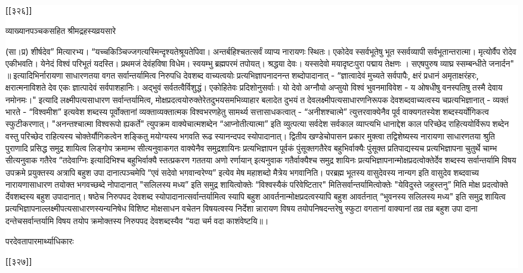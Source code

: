 
[[३२६]]


व्याख्यानपञ्चकसहित श्रीमद्रहस्यव्रयसारे 


(सा।प्र) शीर्षदेव” मित्यारभ्य। “यच्चकिञ्चिज्जगत्यस्मिन्दृश्यतेश्रूयतेपिवा। अन्तर्बहिश्चतत्सर्वं व्याप्य नारायणः स्थितः। एकोदेव स्सर्वभूतेषु भूत स्सर्वव्यापी सर्वभूतान्तरात्मा। मृत्योर्वैप रोदेव एकीभवति। येनेदं विश्वं परिभूतं यदस्ति। प्रथमजं देवंहविषा विधेम। स्वयम्भु ब्रह्मपरमं तपोयत्। श्रद्धया देवः। यस्सदेवो मयादृष्टःपुरा पद्माय तेक्षणः । सएषपुरुष व्याघ्र स्सम्बन्धीते जनार्दन" ॥ इत्यादिभिर्नारायणा साधारणतया वगत सर्वान्तर्यामित्व निरुपधि देवशब्द वाच्यत्वयोः प्रत्यभिज्ञापनादनन्त शब्दोपादानात् - “ज्ञात्वादेवं मुच्यते सर्वपापैः, क्षरं प्रधानं अमृताक्षरंहरः, क्षरात्मनाविशते देव एकः ज्ञात्पादेवं सर्वपाशहानिः। अद्भुवं सर्वतत्वैर्विशुद्धं। एकोहितेवः प्रदिशोनुसर्वाः। यो देवो अग्नौयो अप्सुयो विश्वं भुवनमाविवेश - य ओषधीषु वनस्पतिषु तस्मै देवाय नमोनमः।" इत्यादि लक्ष्मीपत्यसाधारण सर्वान्तर्यामित्व, मोक्षप्रदत्वयोरुक्तेरेतदुभयसमभिव्याहार बलादेत दुभयं त देवलक्ष्मीपत्यसाधारणनिरूपक देवशब्दवाच्यत्वस्य चप्रत्यभिज्ञानात् - व्यक्तं भारते - “विश्वमीश” इत्यवेश शब्दस्य पूर्वोक्तानां व्यक्ताव्यक्तात्मक विश्वभरणहेतु सामर्थ्य सत्तासाधकत्वात् - “अनीशश्चात्मे” त्युत्तरवाक्येनैव पूर्व वाक्यगतस्येश शब्दस्यर्योगिकत्व स्फुटीकरणात्। "अनन्तश्चात्मा विश्वरूपो ह्यकर्ते" त्युपक्रम वाक्येचात्मशब्देन “आप्नोतीत्यात्मा” इति व्युत्पत्या सर्वदेश सर्वकाल व्याप्त्यभि धानाद्देश काल परिच्छेद राहित्ययोर्विरूप शब्देन वस्तु परिच्छेद राहित्यस्य चोक्तेर्यौगिकत्वेन शङ्कितु मयोग्यस्य भगवति रूढ स्यानन्दपद स्योपादानात्। द्वितीय खण्डेचोपासन प्रकार मुक्त्वा तद्विशेष्यस्य नारायणा साधारणतया श्रुति पुराणादि प्रसिद्ध समुद्र शायित्व लिङ्गोप क्रमाम्भ सीत्यनुवाकगत वाक्येनैव समुद्रशायिनः प्रत्यभिज्ञापन पूर्वकं पुंसूक्तगतैरेव बहुभिर्वाक्यैः पुंसूक्त प्रतिपाद्यस्यच प्रत्यभिज्ञापना चुतुर्थे चाम्भ सीत्यनुवाक गतैरेव “तदेवाग्निः इत्यादिभिश्च बहुभिर्वाक्यै स्तत्प्रकरण गततया अणो रर्णायान् इत्यनुवाक गतैर्वाक्यैश्च समुद्र शायिनः प्रत्यभिज्ञापनान्मोक्षप्रदत्वोक्तेर्देव शब्दस्य सर्वान्तर्यामि विषय उपक्रमे प्रयुक्तस्य अत्रापि बहुश उपा दानात्पञ्चमेपि “एवं सदेवो भगवान्वरेण्य” इत्येव मेष महाशब्दो मैत्रेय भगवानिति। परब्रह्म भूतस्य वासुदेवस्य नान्यग इति वासुदेव शब्दवाच्य नारायणासाधारण तयोक्त भगवच्छब्दे नोपादानात् "सलिलस्य मध्य” इति समुद्र शायित्वोक्तेः “विश्वस्यैकं परिवेष्टितार" मितिसर्वान्तर्यामित्वोक्तेः "येविदुस्ते जहुस्तनु” मिति मोक्ष प्रदत्वोक्ते र्देवशब्दस्य बहुश उपादानात्। षष्ठेच निरुपपद देवशब्द स्योपादानात्सर्वान्तर्यामित्व स्यापि बहुश आवर्तनान्मोक्षप्रदत्वस्यापि बहुश आवर्तनात् “भुवनस्य सलिलस्य मध्य" इति समुद्र शायित्व प्रत्यभिज्ञापनाल्लक्ष्मीपत्यसाधारणस्यन्यनिषेध विशिष्ट मोक्षसाधन वचेतन विषयत्वस्य निर्देशा न्नारायण विषय तयोपनिषदन्तरेषु स्फुटा वगतानां वाक्यानां तव्र तव्र बहुश उपा दाना दन्तेचसर्वान्तर्यामि विषय तयोप क्रमोक्तस्य निरुपपद देवशब्दस्यैव “यदा चर्म वदा काशंवेष्टयि॥। 


परदेवतापारमार्थ्याधिकारः 


[[३२७]]

